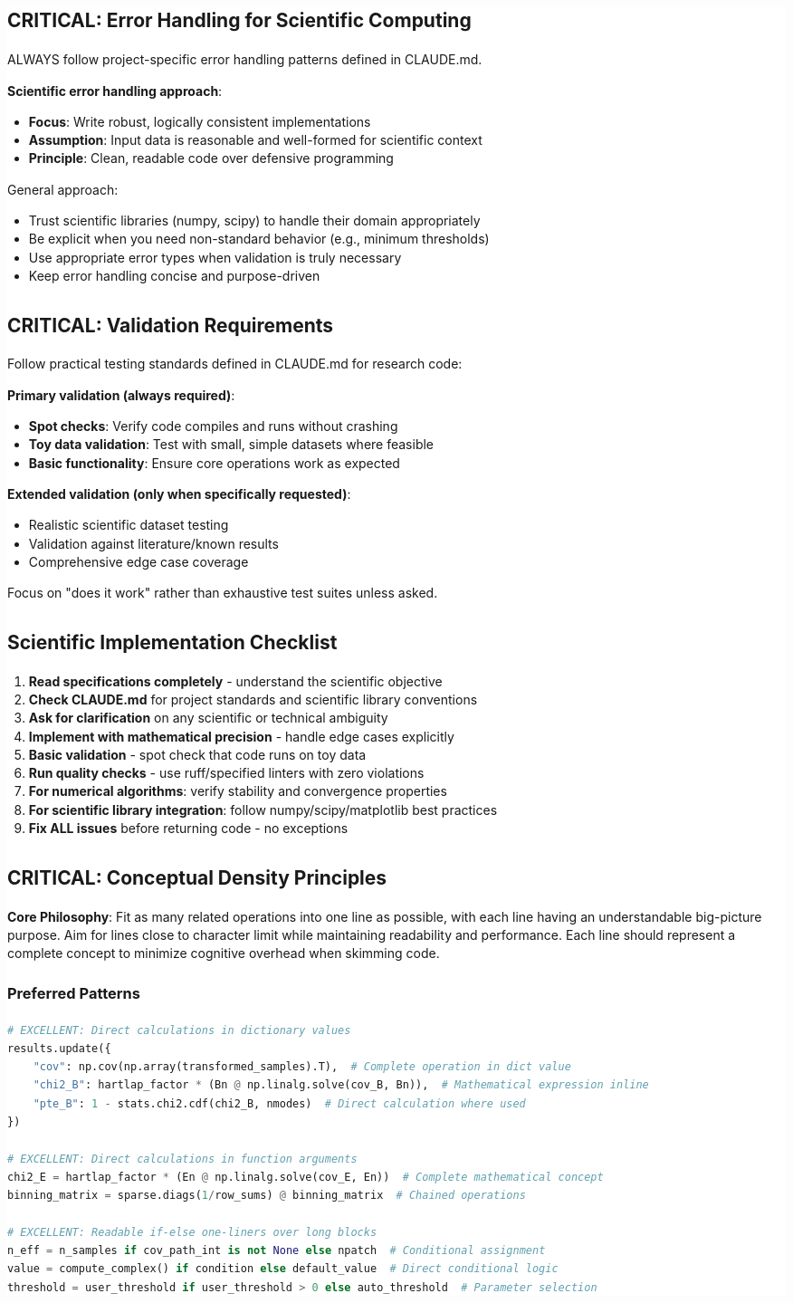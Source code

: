 ## CRITICAL: Error Handling for Scientific Computing
ALWAYS follow project-specific error handling patterns defined in CLAUDE.md.

**Scientific error handling approach**:
- **Focus**: Write robust, logically consistent implementations
- **Assumption**: Input data is reasonable and well-formed for scientific context
- **Principle**: Clean, readable code over defensive programming

General approach:
- Trust scientific libraries (numpy, scipy) to handle their domain appropriately
- Be explicit when you need non-standard behavior (e.g., minimum thresholds)
- Use appropriate error types when validation is truly necessary
- Keep error handling concise and purpose-driven

## CRITICAL: Validation Requirements  
Follow practical testing standards defined in CLAUDE.md for research code:

**Primary validation (always required)**:
- **Spot checks**: Verify code compiles and runs without crashing
- **Toy data validation**: Test with small, simple datasets where feasible
- **Basic functionality**: Ensure core operations work as expected

**Extended validation (only when specifically requested)**:
- Realistic scientific dataset testing
- Validation against literature/known results  
- Comprehensive edge case coverage

Focus on "does it work" rather than exhaustive test suites unless asked.

## Scientific Implementation Checklist
1. **Read specifications completely** - understand the scientific objective
2. **Check CLAUDE.md** for project standards and scientific library conventions  
3. **Ask for clarification** on any scientific or technical ambiguity
4. **Implement with mathematical precision** - handle edge cases explicitly
5. **Basic validation** - spot check that code runs on toy data
6. **Run quality checks** - use ruff/specified linters with zero violations
7. **For numerical algorithms**: verify stability and convergence properties
8. **For scientific library integration**: follow numpy/scipy/matplotlib best practices  
9. **Fix ALL issues** before returning code - no exceptions

## CRITICAL: Conceptual Density Principles
**Core Philosophy**: Fit as many related operations into one line as possible, with each line having an understandable big-picture purpose. Aim for lines close to character limit while maintaining readability and performance. Each line should represent a complete concept to minimize cognitive overhead when skimming code.

### Preferred Patterns
```python
# EXCELLENT: Direct calculations in dictionary values
results.update({
    "cov": np.cov(np.array(transformed_samples).T),  # Complete operation in dict value
    "chi2_B": hartlap_factor * (Bn @ np.linalg.solve(cov_B, Bn)),  # Mathematical expression inline
    "pte_B": 1 - stats.chi2.cdf(chi2_B, nmodes)  # Direct calculation where used
})

# EXCELLENT: Direct calculations in function arguments
chi2_E = hartlap_factor * (En @ np.linalg.solve(cov_E, En))  # Complete mathematical concept
binning_matrix = sparse.diags(1/row_sums) @ binning_matrix  # Chained operations

# EXCELLENT: Readable if-else one-liners over long blocks
n_eff = n_samples if cov_path_int is not None else npatch  # Conditional assignment
value = compute_complex() if condition else default_value  # Direct conditional logic
threshold = user_threshold if user_threshold > 0 else auto_threshold  # Parameter selection
```